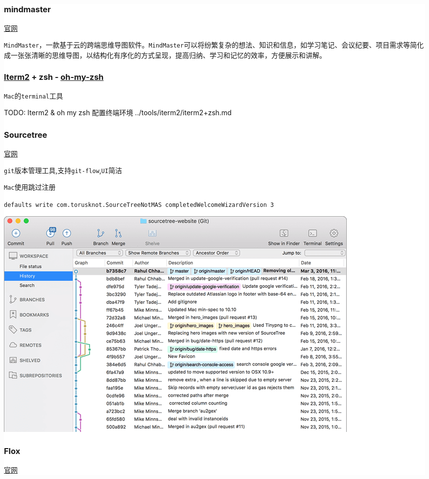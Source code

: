 ### mindmaster

[官网](https://www.edrawsoft.cn/mindmaster/)

`MindMaster`，一款基于云的跨端思维导图软件。`MindMaster`可以将纷繁复杂的想法、知识和信息，如学习笔记、会议纪要、项目需求等简化成一张张清晰的思维导图，以结构化有序化的方式呈现，提高归纳、学习和记忆的效率，方便展示和讲解。

### [Iterm2](https://www.iterm2.com/) + zsh - [oh-my-zsh](https://ohmyz.sh/)

`Mac`的`terminal`工具

TODO: Iterm2 & oh my zsh 配置终端环境 ../tools/iterm2/iterm2+zsh.md

### Sourcetree

[官网](https://www.sourcetreeapp.com/)

`git`版本管理工具,支持`git-flow`,`UI`简洁

`Mac`使用跳过注册

```bash
defaults write com.torusknot.SourceTreeNotMAS completedWelcomeWizardVersion 3
```

![sourcetree](./sw/sourcetree.png)

### Flox

[官网](https://mac.eltima.com/cn/download-manager.html)
